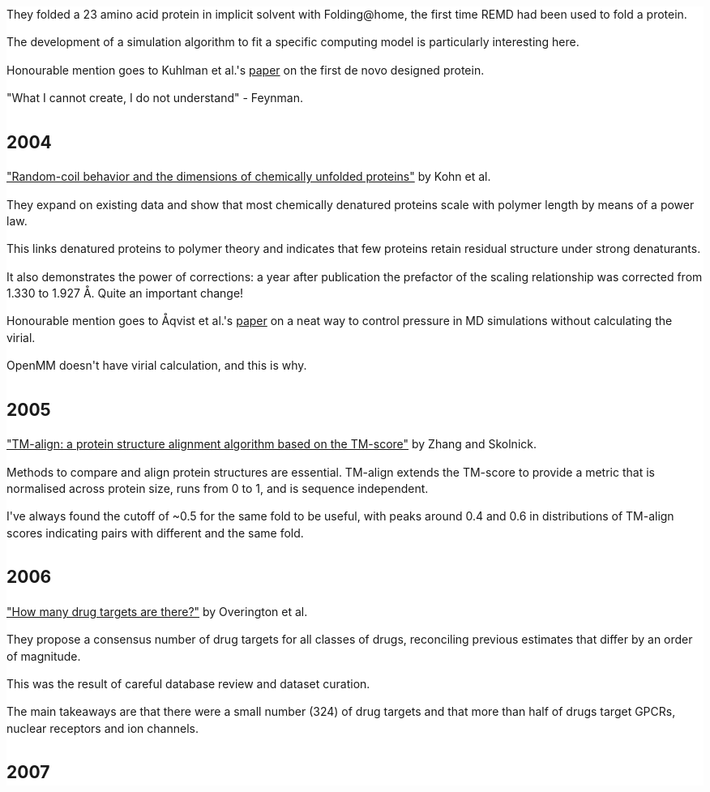 They folded a 23 amino acid protein in implicit solvent with Folding@home, the first time REMD had been used to fold a protein.

The development of a simulation algorithm to fit a specific computing model is particularly interesting here.

Honourable mention goes to Kuhlman et al.'s [paper](https://www.science.org/doi/10.1126/science.1089427) on the first de novo designed protein.

"What I cannot create, I do not understand" - Feynman.

## 2004

["Random-coil behavior and the dimensions of chemically unfolded proteins"](https://www.pnas.org/doi/10.1073/pnas.0403643101) by Kohn et al.

They expand on existing data and show that most chemically denatured proteins scale with polymer length by means of a power law.

This links denatured proteins to polymer theory and indicates that few proteins retain residual structure under strong denaturants.

It also demonstrates the power of corrections: a year after publication the prefactor of the scaling relationship was corrected from 1.330 to 1.927 Å. Quite an important change!

Honourable mention goes to Åqvist et al.'s [paper](https://www.sciencedirect.com/science/article/abs/pii/S0009261403021687) on a neat way to control pressure in MD simulations without calculating the virial.

OpenMM doesn't have virial calculation, and this is why.

## 2005

["TM-align: a protein structure alignment algorithm based on the TM-score"](https://academic.oup.com/nar/article/33/7/2302/2401364) by Zhang and Skolnick.

Methods to compare and align protein structures are essential. TM-align extends the TM-score to provide a metric that is normalised across protein size, runs from 0 to 1, and is sequence independent.

I've always found the cutoff of ~0.5 for the same fold to be useful, with peaks around 0.4 and 0.6 in distributions of TM-align scores indicating pairs with different and the same fold.

## 2006

["How many drug targets are there?"](https://www.nature.com/articles/nrd2199) by Overington et al.

They propose a consensus number of drug targets for all classes of drugs, reconciling previous estimates that differ by an order of magnitude.

This was the result of careful database review and dataset curation.

The main takeaways are that there were a small number (324) of drug targets and that more than half of drugs target GPCRs, nuclear receptors and ion channels.

## 2007
